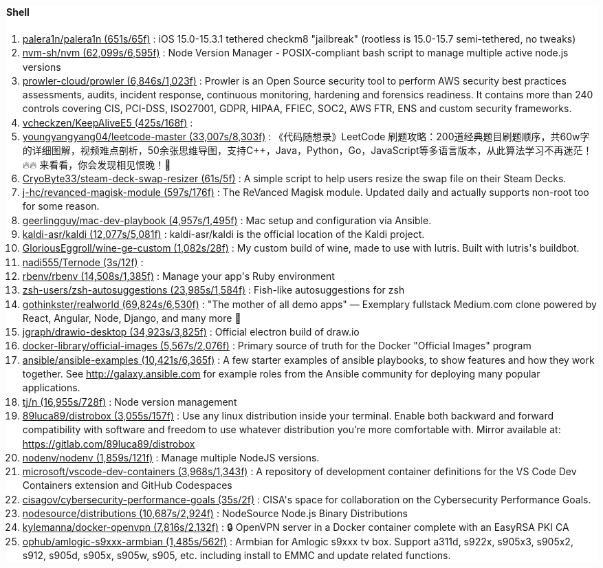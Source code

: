 #### Shell
1. [palera1n/palera1n (651s/65f)](https://github.com/palera1n/palera1n) : iOS 15.0-15.3.1 tethered checkm8 "jailbreak" (rootless is 15.0-15.7 semi-tethered, no tweaks)
2. [nvm-sh/nvm (62,099s/6,595f)](https://github.com/nvm-sh/nvm) : Node Version Manager - POSIX-compliant bash script to manage multiple active node.js versions
3. [prowler-cloud/prowler (6,846s/1,023f)](https://github.com/prowler-cloud/prowler) : Prowler is an Open Source security tool to perform AWS security best practices assessments, audits, incident response, continuous monitoring, hardening and forensics readiness. It contains more than 240 controls covering CIS, PCI-DSS, ISO27001, GDPR, HIPAA, FFIEC, SOC2, AWS FTR, ENS and custom security frameworks.
4. [vcheckzen/KeepAliveE5 (425s/168f)](https://github.com/vcheckzen/KeepAliveE5) : 
5. [youngyangyang04/leetcode-master (33,007s/8,303f)](https://github.com/youngyangyang04/leetcode-master) : 《代码随想录》LeetCode 刷题攻略：200道经典题目刷题顺序，共60w字的详细图解，视频难点剖析，50余张思维导图，支持C++，Java，Python，Go，JavaScript等多语言版本，从此算法学习不再迷茫！🔥🔥 来看看，你会发现相见恨晚！🚀
6. [CryoByte33/steam-deck-swap-resizer (61s/5f)](https://github.com/CryoByte33/steam-deck-swap-resizer) : A simple script to help users resize the swap file on their Steam Decks.
7. [j-hc/revanced-magisk-module (597s/176f)](https://github.com/j-hc/revanced-magisk-module) : The ReVanced Magisk module. Updated daily and actually supports non-root too for some reason.
8. [geerlingguy/mac-dev-playbook (4,957s/1,495f)](https://github.com/geerlingguy/mac-dev-playbook) : Mac setup and configuration via Ansible.
9. [kaldi-asr/kaldi (12,077s/5,081f)](https://github.com/kaldi-asr/kaldi) : kaldi-asr/kaldi is the official location of the Kaldi project.
10. [GloriousEggroll/wine-ge-custom (1,082s/28f)](https://github.com/GloriousEggroll/wine-ge-custom) : My custom build of wine, made to use with lutris. Built with lutris's buildbot.
11. [nadi555/Ternode (3s/12f)](https://github.com/nadi555/Ternode) : 
12. [rbenv/rbenv (14,508s/1,385f)](https://github.com/rbenv/rbenv) : Manage your app's Ruby environment
13. [zsh-users/zsh-autosuggestions (23,985s/1,584f)](https://github.com/zsh-users/zsh-autosuggestions) : Fish-like autosuggestions for zsh
14. [gothinkster/realworld (69,824s/6,530f)](https://github.com/gothinkster/realworld) : "The mother of all demo apps" — Exemplary fullstack Medium.com clone powered by React, Angular, Node, Django, and many more 🏅
15. [jgraph/drawio-desktop (34,923s/3,825f)](https://github.com/jgraph/drawio-desktop) : Official electron build of draw.io
16. [docker-library/official-images (5,567s/2,076f)](https://github.com/docker-library/official-images) : Primary source of truth for the Docker "Official Images" program
17. [ansible/ansible-examples (10,421s/6,365f)](https://github.com/ansible/ansible-examples) : A few starter examples of ansible playbooks, to show features and how they work together. See http://galaxy.ansible.com for example roles from the Ansible community for deploying many popular applications.
18. [tj/n (16,955s/728f)](https://github.com/tj/n) : Node version management
19. [89luca89/distrobox (3,055s/157f)](https://github.com/89luca89/distrobox) : Use any linux distribution inside your terminal. Enable both backward and forward compatibility with software and freedom to use whatever distribution you’re more comfortable with. Mirror available at: https://gitlab.com/89luca89/distrobox
20. [nodenv/nodenv (1,859s/121f)](https://github.com/nodenv/nodenv) : Manage multiple NodeJS versions.
21. [microsoft/vscode-dev-containers (3,968s/1,343f)](https://github.com/microsoft/vscode-dev-containers) : A repository of development container definitions for the VS Code Dev Containers extension and GitHub Codespaces
22. [cisagov/cybersecurity-performance-goals (35s/2f)](https://github.com/cisagov/cybersecurity-performance-goals) : CISA's space for collaboration on the Cybersecurity Performance Goals.
23. [nodesource/distributions (10,687s/2,924f)](https://github.com/nodesource/distributions) : NodeSource Node.js Binary Distributions
24. [kylemanna/docker-openvpn (7,816s/2,132f)](https://github.com/kylemanna/docker-openvpn) : 🔒 OpenVPN server in a Docker container complete with an EasyRSA PKI CA
25. [ophub/amlogic-s9xxx-armbian (1,485s/562f)](https://github.com/ophub/amlogic-s9xxx-armbian) : Armbian for Amlogic s9xxx tv box. Support a311d, s922x, s905x3, s905x2, s912, s905d, s905x, s905w, s905, etc. including install to EMMC and update related functions.
